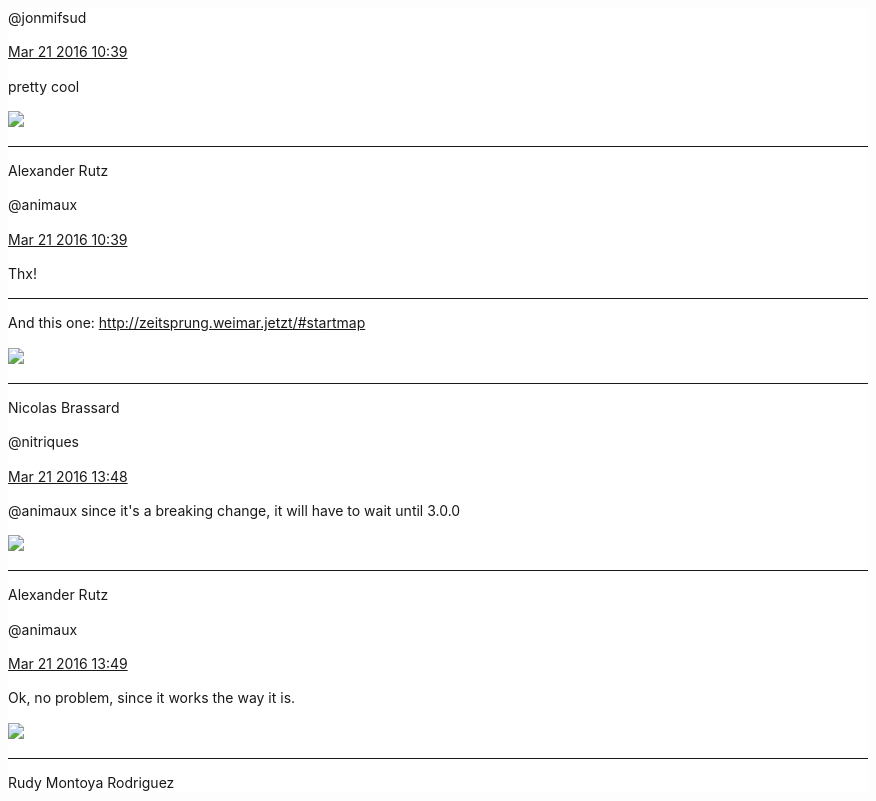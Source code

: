 @jonmifsud

[Mar 21 2016
10:39](https://gitter.im/symphonycms/symphony-2?at=56efcf4a0425c72f73f1a2c3 ""
)

pretty cool

![](https://avatars2.githubusercontent.com/u/446874?v=3&s=30)

__ __

Alexander Rutz

@animaux

[Mar 21 2016
10:39](https://gitter.im/symphonycms/symphony-2?at=56efcf5b0d69dfd122218870 ""
)

Thx!

__ __

And this one: <http://zeitsprung.weimar.jetzt/#startmap>

![](https://avatars1.githubusercontent.com/u/771169?v=3&s=30)

__ __

Nicolas Brassard

@nitriques

[Mar 21 2016
13:48](https://gitter.im/symphonycms/symphony-2?at=56effbaafb42f03070c5755c ""
)

@animaux since it's a breaking change, it will have to wait until 3.0.0

![](https://avatars2.githubusercontent.com/u/446874?v=3&s=30)

__ __

Alexander Rutz

@animaux

[Mar 21 2016
13:49](https://gitter.im/symphonycms/symphony-2?at=56effbd30ac0de6626ff45f4 ""
)

Ok, no problem, since it works the way it is.

![](https://avatars2.githubusercontent.com/u/857982?v=3&s=30)

__ __

Rudy Montoya Rodriguez
